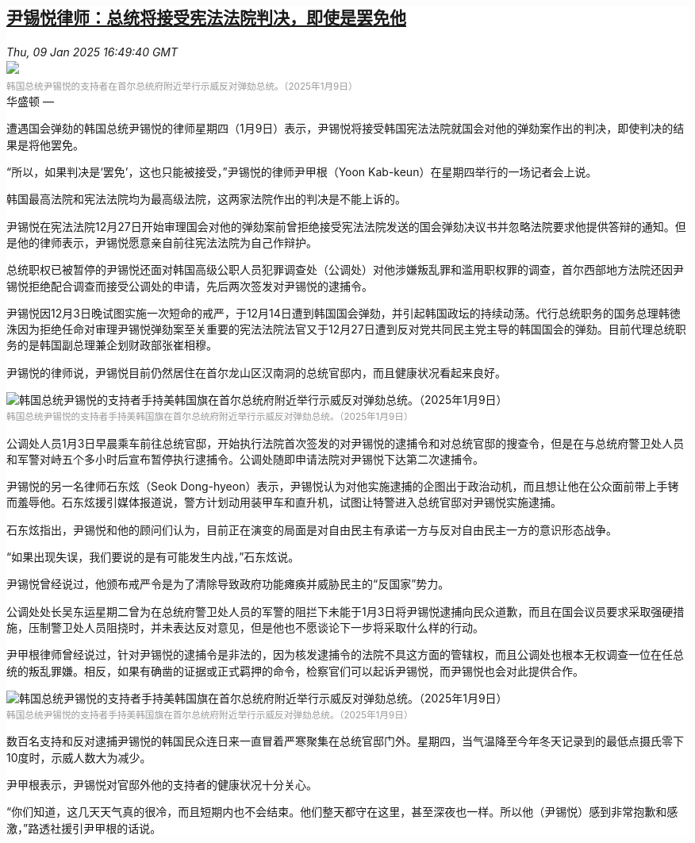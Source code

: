 
[尹锡悦律师：总统将接受宪法法院判决，即使是罢免他](https://www.voachinese.com/a/south-korea-s-yoon-to-accept-court-decision-even-if-it-ends-presidency-lawyer-says-20250109/7930771.html)
------

<div><i>Thu, 09 Jan 2025 16:49:40 GMT</i></div><img src="https://images.weserv.nl?url=gdb.voanews.com/5be79eb3-a051-4fc3-b3cf-256470c9f6ca_cx0_cy7_cw0_r1_s_w900.jpg" width="100%"><div><small style="color: #999;">韩国总统尹锡悦的支持者在首尔总统府附近举行示威反对弹劾总统。（2025年1月9日）</small></div>华盛顿 — <p>遭遇国会弹劾的韩国总统尹锡悦的律师星期四（1月9日）表示，尹锡悦将接受韩国宪法法院就国会对他的弹劾案作出的判决，即使判决的结果是将他罢免。</p><p>“所以，如果判决是‘罢免’，这也只能被接受，”尹锡悦的律师尹甲根（Yoon Kab-keun）在星期四举行的一场记者会上说。</p><p>韩国最高法院和宪法法院均为最高级法院，这两家法院作出的判决是不能上诉的。</p><p>尹锡悦在宪法法院12月27日开始审理国会对他的弹劾案前曾拒绝接受宪法法院发送的国会弹劾决议书并忽略法院要求他提供答辩的通知。但是他的律师表示，尹锡悦愿意亲自前往宪法法院为自己作辩护。</p><p>总统职权已被暂停的尹锡悦还面对韩国高级公职人员犯罪调查处（公调处）对他涉嫌叛乱罪和滥用职权罪的调查，首尔西部地方法院还因尹锡悦拒绝配合调查而接受公调处的申请，先后两次签发对尹锡悦的逮捕令。</p><p>尹锡悦因12月3日晚试图实施一次短命的戒严，于12月14日遭到韩国国会弹劾，并引起韩国政坛的持续动荡。代行总统职务的国务总理韩徳洙因为拒绝任命对审理尹锡悦弹劾案至关重要的宪法法院法官又于12月27日遭到反对党共同民主党主导的韩国国会的弹劾。目前代理总统职务的是韩国副总理兼企划财政部张崔相穆。</p><p>尹锡悦的律师说，尹锡悦目前仍然居住在首尔龙山区汉南洞的总统官邸内，而且健康状况看起来良好。</p><div ><img  src="https://images.weserv.nl?url=gdb.voanews.com/ec838706-688f-4fe4-97aa-83846da1acc6_w900.jpg" alt="韩国总统尹锡悦的支持者手持美韩国旗在首尔总统府附近举行示威反对弹劾总统。（2025年1月9日）" border="0"/><div><small style="color: #999;">韩国总统尹锡悦的支持者手持美韩国旗在首尔总统府附近举行示威反对弹劾总统。（2025年1月9日）</small></div></div><p>公调处人员1月3日早晨乘车前往总统官邸，开始执行法院首次签发的对尹锡悦的逮捕令和对总统官邸的搜查令，但是在与总统府警卫处人员和军警对峙五个多小时后宣布暂停执行逮捕令。公调处随即申请法院对尹锡悦下达第二次逮捕令。</p><p>尹锡悦的另一名律师石东炫（Seok Dong-hyeon）表示，尹锡悦认为对他实施逮捕的企图出于政治动机，而且想让他在公众面前带上手铐而羞辱他。石东炫援引媒体报道说，警方计划动用装甲车和直升机，试图让特警进入总统官邸对尹锡悦实施逮捕。</p><p>石东炫指出，尹锡悦和他的顾问们认为，目前正在演变的局面是对自由民主有承诺一方与反对自由民主一方的意识形态战争。</p><p>“如果出现失误，我们要说的是有可能发生内战，”石东炫说。</p><p>尹锡悦曾经说过，他颁布戒严令是为了清除导致政府功能瘫痪并威胁民主的“反国家”势力。</p><p>公调处处长吴东运星期二曾为在总统府警卫处人员的军警的阻拦下未能于1月3日将尹锡悦逮捕向民众道歉，而且在国会议员要求采取强硬措施，压制警卫处人员阻挠时，并未表达反对意见，但是他也不愿谈论下一步将采取什么样的行动。</p><p>尹甲根律师曾经说过，针对尹锡悦的逮捕令是非法的，因为核发逮捕令的法院不具这方面的管辖权，而且公调处也根本无权调查一位在任总统的叛乱罪嫌。相反，如果有确凿的证据或正式羁押的命令，检察官们可以起诉尹锡悦，而尹锡悦也会对此提供合作。</p><div ><img  src="https://images.weserv.nl?url=gdb.voanews.com/ec838706-688f-4fe4-97aa-83846da1acc6_w900.jpg" alt="韩国总统尹锡悦的支持者手持美韩国旗在首尔总统府附近举行示威反对弹劾总统。（2025年1月9日）" border="0"/><div><small style="color: #999;">韩国总统尹锡悦的支持者手持美韩国旗在首尔总统府附近举行示威反对弹劾总统。（2025年1月9日）</small></div></div><p>数百名支持和反对逮捕尹锡悦的韩国民众连日来一直冒着严寒聚集在总统官邸门外。星期四，当气温降至今年冬天记录到的最低点摄氏零下10度时，示威人数大为减少。</p><p>尹甲根表示，尹锡悦对官邸外他的支持者的健康状况十分关心。</p><p>“你们知道，这几天天气真的很冷，而且短期内也不会结束。他们整天都守在这里，甚至深夜也一样。所以他（尹锡悦）感到非常抱歉和感激，”路透社援引尹甲根的话说。</p>
